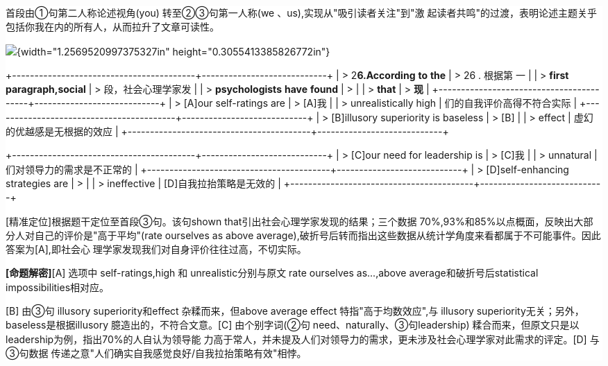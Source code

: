 首段由①句第二人称论述视角(you) 转至②③句第一人称(we
、us),实现从"吸引读者关注"到"激
起读者共鸣"的过渡，表明论述主题关乎包括你我在内的所有人，从而拉升了文章可读性。

![](media/image59.jpeg){width="1.2569520997375327in"
height="0.3055413385826772in"}

+-----------------------------------------+----------------------------+
| > 2**6.According** **to** **the**       | > 26 . 根据第 一           |
| > **first** **paragraph,social**        | > 段，社会心理学家发       |
| > **psychologists** **have** **found**  | >                          |
| > **that**                              | > **现**                   |
+-----------------------------------------+----------------------------+
| > \[A\]our self-ratings are             | > \[A\]我                  |
| > unrealistically high                  | 们的自我评价高得不符合实际 |
+-----------------------------------------+----------------------------+
| > \[B\]illusory superiority is baseless | > \[B\]                    |
| > effect                                | 虚幻的优越感是无根据的效应 |
+-----------------------------------------+----------------------------+

+-----------------------------------------+----------------------------+
| > \[C\]our need for leadership is       | > \[C\]我                  |
| > unnatural                             | 们对领导力的需求是不正常的 |
+-----------------------------------------+----------------------------+
| > \[D\]self-enhancing strategies are    | >                          |
| > ineffective                           |  \[D\]自我拉抬策略是无效的 |
+-----------------------------------------+----------------------------+

\[精准定位\]根据题干定位至首段③句。该句shown
that引出社会心理学家发现的结果；三个数据
70%,93%和85%以点概面，反映出大部分人对自己的评价是"高于平均"(rate
ourselves as above
average),破折号后转而指出这些数据从统计学角度来看都属于不可能事件。因此答案为\[A\],即社会心
理学家发现我们对自身评价往往过高，不切实际。

**\[命题解密\]**\[A\] 选项中 self-ratings,high 和 unrealistic分别与原文
rate ourselves as\...,above average和破折号后statistical
impossibilities相对应。

\[B\] 由③句 illusory superiority和effect 杂糅而来，但above average
effect 特指"高于均数效应",与 illusory
superiority无关；另外，baseless是根据illusory
臆造出的，不符合文意。\[C\] 由个别字词(②句
need、naturally、③句leadership) 糅合而来，但原文只是以
leadership为例，指出70%的人自认为领导能
力高于常人，并未提及人们对领导力的需求，更未涉及社会心理学家对此需求的评定。\[D\]
与③句数据 传递之意"人们确实自我感觉良好/自我拉抬策略有效"相悖。
